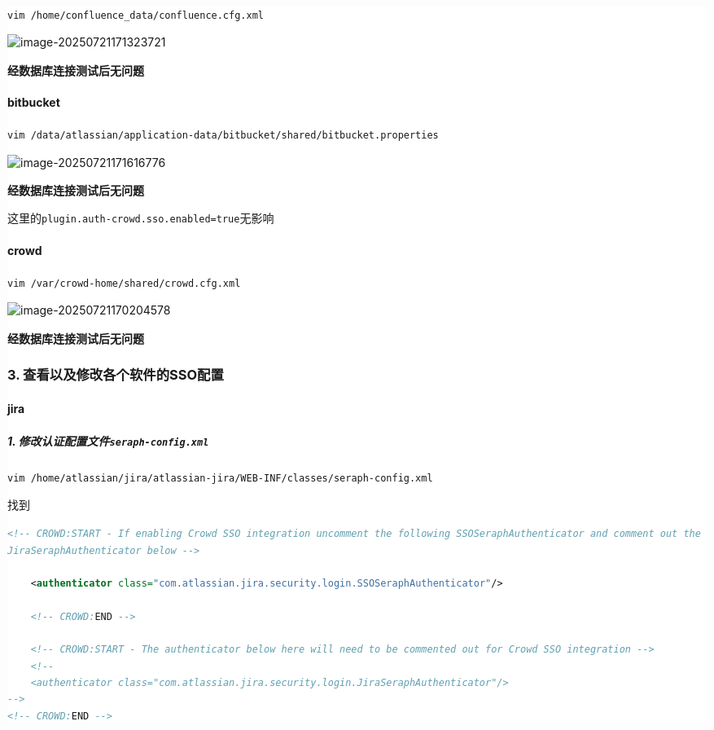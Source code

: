 ```
vim /home/confluence_data/confluence.cfg.xml
```

![image-20250721171323721](../images/Linux/sso/image-20250721171323721.png)

**经数据库连接测试后无问题**

#### bitbucket

```bash
vim /data/atlassian/application-data/bitbucket/shared/bitbucket.properties
```

![image-20250721171616776](../images/Linux/sso/image-20250721171616776.png)

**经数据库连接测试后无问题**

这里的`plugin.auth-crowd.sso.enabled=true`无影响	

#### crowd

```
vim /var/crowd-home/shared/crowd.cfg.xml
```

![image-20250721170204578](../images/Linux/sso/image-20250721170204578.png)

**经数据库连接测试后无问题**

### 3. 查看以及修改各个软件的SSO配置

#### jira

##### 1. 修改认证配置文件`seraph-config.xml`

```bash
vim /home/atlassian/jira/atlassian-jira/WEB-INF/classes/seraph-config.xml
```

找到

```xml
<!-- CROWD:START - If enabling Crowd SSO integration uncomment the following SSOSeraphAuthenticator and comment out the JiraSeraphAuthenticator below -->
    
    <authenticator class="com.atlassian.jira.security.login.SSOSeraphAuthenticator"/>
   
    <!-- CROWD:END -->

    <!-- CROWD:START - The authenticator below here will need to be commented out for Crowd SSO integration -->
	<!--
    <authenticator class="com.atlassian.jira.security.login.JiraSeraphAuthenticator"/>
-->
<!-- CROWD:END -->
```
